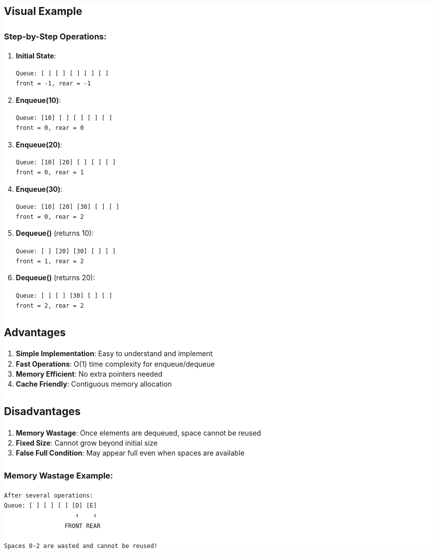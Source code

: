 ## Visual Example

### Step-by-Step Operations:

1. **Initial State**:
   ```
   Queue: [ ] [ ] [ ] [ ] [ ]
   front = -1, rear = -1
   ```

2. **Enqueue(10)**:
   ```
   Queue: [10] [ ] [ ] [ ] [ ]
   front = 0, rear = 0
   ```

3. **Enqueue(20)**:
   ```
   Queue: [10] [20] [ ] [ ] [ ]
   front = 0, rear = 1
   ```

4. **Enqueue(30)**:
   ```
   Queue: [10] [20] [30] [ ] [ ]
   front = 0, rear = 2
   ```

5. **Dequeue()** (returns 10):
   ```
   Queue: [ ] [20] [30] [ ] [ ]
   front = 1, rear = 2
   ```

6. **Dequeue()** (returns 20):
   ```
   Queue: [ ] [ ] [30] [ ] [ ]
   front = 2, rear = 2
   ```

## Advantages

1. **Simple Implementation**: Easy to understand and implement
2. **Fast Operations**: O(1) time complexity for enqueue/dequeue
3. **Memory Efficient**: No extra pointers needed
4. **Cache Friendly**: Contiguous memory allocation

## Disadvantages

1. **Memory Wastage**: Once elements are dequeued, space cannot be reused
2. **Fixed Size**: Cannot grow beyond initial size
3. **False Full Condition**: May appear full even when spaces are available

### Memory Wastage Example:
```
After several operations:
Queue: [ ] [ ] [ ] [D] [E]
                    ↑    ↑
                 FRONT REAR

Spaces 0-2 are wasted and cannot be reused!
```
